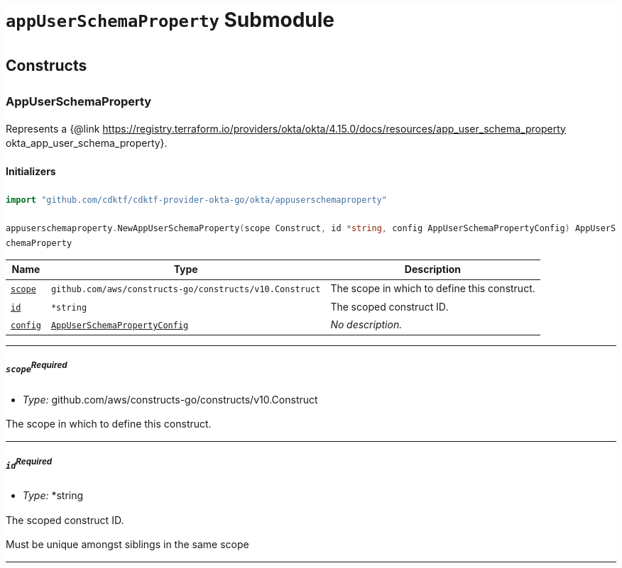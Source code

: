 # `appUserSchemaProperty` Submodule <a name="`appUserSchemaProperty` Submodule" id="@cdktf/provider-okta.appUserSchemaProperty"></a>

## Constructs <a name="Constructs" id="Constructs"></a>

### AppUserSchemaProperty <a name="AppUserSchemaProperty" id="@cdktf/provider-okta.appUserSchemaProperty.AppUserSchemaProperty"></a>

Represents a {@link https://registry.terraform.io/providers/okta/okta/4.15.0/docs/resources/app_user_schema_property okta_app_user_schema_property}.

#### Initializers <a name="Initializers" id="@cdktf/provider-okta.appUserSchemaProperty.AppUserSchemaProperty.Initializer"></a>

```go
import "github.com/cdktf/cdktf-provider-okta-go/okta/appuserschemaproperty"

appuserschemaproperty.NewAppUserSchemaProperty(scope Construct, id *string, config AppUserSchemaPropertyConfig) AppUserSchemaProperty
```

| **Name** | **Type** | **Description** |
| --- | --- | --- |
| <code><a href="#@cdktf/provider-okta.appUserSchemaProperty.AppUserSchemaProperty.Initializer.parameter.scope">scope</a></code> | <code>github.com/aws/constructs-go/constructs/v10.Construct</code> | The scope in which to define this construct. |
| <code><a href="#@cdktf/provider-okta.appUserSchemaProperty.AppUserSchemaProperty.Initializer.parameter.id">id</a></code> | <code>*string</code> | The scoped construct ID. |
| <code><a href="#@cdktf/provider-okta.appUserSchemaProperty.AppUserSchemaProperty.Initializer.parameter.config">config</a></code> | <code><a href="#@cdktf/provider-okta.appUserSchemaProperty.AppUserSchemaPropertyConfig">AppUserSchemaPropertyConfig</a></code> | *No description.* |

---

##### `scope`<sup>Required</sup> <a name="scope" id="@cdktf/provider-okta.appUserSchemaProperty.AppUserSchemaProperty.Initializer.parameter.scope"></a>

- *Type:* github.com/aws/constructs-go/constructs/v10.Construct

The scope in which to define this construct.

---

##### `id`<sup>Required</sup> <a name="id" id="@cdktf/provider-okta.appUserSchemaProperty.AppUserSchemaProperty.Initializer.parameter.id"></a>

- *Type:* *string

The scoped construct ID.

Must be unique amongst siblings in the same scope

---